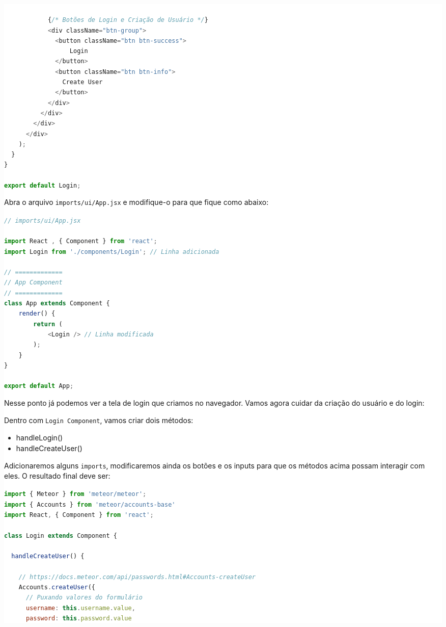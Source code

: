 ```js

            {/* Botões de Login e Criação de Usuário */}
            <div className="btn-group">
              <button className="btn btn-success">
                  Login
              </button>
              <button className="btn btn-info">
                Create User
              </button>
            </div>
          </div>
        </div>
      </div>
    );
  }
}

export default Login;
```

Abra o arquivo `imports/ui/App.jsx` e modifique-o para que fique como abaixo:

```js
// imports/ui/App.jsx

import React , { Component } from 'react';
import Login from './components/Login'; // Linha adicionada

// =============
// App Component
// =============
class App extends Component {
	render() {
		return (
			<Login /> // Linha modificada
		);
	}
}

export default App;
```

Nesse ponto já podemos ver a tela de login que criamos no navegador.
Vamos agora cuidar da criação do usuário e do login:

Dentro com `Login Component`, vamos criar dois métodos:
- handleLogin()
- handleCreateUser()

Adicionaremos alguns `imports`, modificaremos ainda os botões e os inputs para que os
métodos acima possam interagir com eles. O resultado final deve ser:

```js
import { Meteor } from 'meteor/meteor';
import { Accounts } from 'meteor/accounts-base'
import React, { Component } from 'react';

class Login extends Component {

  handleCreateUser() {

    // https://docs.meteor.com/api/passwords.html#Accounts-createUser
    Accounts.createUser({
      // Puxando valores do formulário
      username: this.username.value,
      password: this.password.value
```